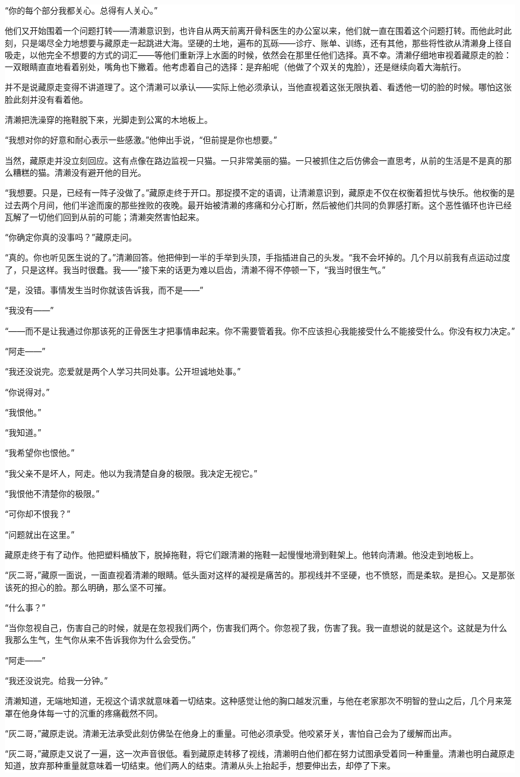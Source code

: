 “你的每个部分我都关心。总得有人关心。”

他们又开始围着一个问题打转——清濑意识到，也许自从两天前离开骨科医生的办公室以来，他们就一直在围着这个问题打转。而他此时此刻，只是竭尽全力地想要与藏原走一起跳进大海。坚硬的土地，遍布的瓦砾——诊疗、账单、训练，还有其他，那些将性欲从清濑身上径自吸走，以他完全不想要的方式的词汇——等他们重新浮上水面的时候，依然会在那里任他们选择。真不幸。清濑仔细地审视着藏原走的脸：一双眼睛直直地看着别处，嘴角也下撇着。他考虑着自己的选择：是弃船呢（他做了个双关的鬼脸），还是继续向着大海航行。

并不是说藏原走变得不讲道理了。这个清濑可以承认——实际上他必须承认，当他直视着这张无限执着、看透他一切的脸的时候。哪怕这张脸此刻并没有看着他。

清濑把洗澡穿的拖鞋脱下来，光脚走到公寓的木地板上。

“我想对你的好意和耐心表示一些感激。”他伸出手说，“但前提是你也想要。”

当然，藏原走并没立刻回应。这有点像在路边监视一只猫。一只非常美丽的猫。一只被抓住之后仿佛会一直思考，从前的生活是不是真的那么糟糕的猫。清濑没有避开他的目光。

“我想要。只是，已经有一阵子没做了。”藏原走终于开口。那捉摸不定的语调，让清濑意识到，藏原走不仅在权衡着担忧与快乐。他权衡的是过去两个月间，他们半途而废的那些挫败的夜晚。最开始被清濑的疼痛和分心打断，然后被他们共同的负罪感打断。这个恶性循环也许已经瓦解了一切他们回到从前的可能；清濑突然害怕起来。

“你确定你真的没事吗？”藏原走问。

“真的。你也听见医生说的了。”清濑回答。他把伸到一半的手举到头顶，手指插进自己的头发。“我不会坏掉的。几个月以前我有点运动过度了，只是这样。我当时很蠢。我——”接下来的话更为难以启齿，清濑不得不停顿一下，“我当时很生气。”

“是，没错。事情发生当时你就该告诉我，而不是——”

“我没有——”

“——而不是让我通过你那该死的正骨医生才把事情串起来。你不需要管着我。你不应该担心我能接受什么不能接受什么。你没有权力决定。”

“阿走——”

“我还没说完。恋爱就是两个人学习共同处事。公开坦诚地处事。”

“你说得对。”

“我恨他。”

“我知道。”

“我希望你也恨他。”

“我父亲不是坏人，阿走。他以为我清楚自身的极限。我决定无视它。”

“我恨他不清楚你的极限。”

“可你却不恨我？”

“问题就出在这里。”

藏原走终于有了动作。他把塑料桶放下，脱掉拖鞋，将它们跟清濑的拖鞋一起慢慢地滑到鞋架上。他转向清濑。他没走到地板上。

“灰二哥，”藏原一面说，一面直视着清濑的眼睛。低头面对这样的凝视是痛苦的。那视线并不坚硬，也不愤怒，而是柔软。是担心。又是那张该死的担心的脸。那么明确，那么坚不可摧。

“什么事？”

“当你忽视自己，伤害自己的时候，就是在忽视我们两个，伤害我们两个。你忽视了我，伤害了我。我一直想说的就是这个。这就是为什么我那么生气，生气你从来不告诉我你为什么会受伤。”

“阿走——”

“我还没说完。给我一分钟。”

清濑知道，无端地知道，无视这个请求就意味着一切结束。这种感觉让他的胸口越发沉重，与他在老家那次不明智的登山之后，几个月来笼罩在他身体每一寸的沉重的疼痛截然不同。

“灰二哥，”藏原走说。清濑无法承受此刻仿佛坠在他身上的重量。可他必须承受。他咬紧牙关，害怕自己会为了缓解而出声。

“灰二哥，”藏原走又说了一遍，这一次声音很低。看到藏原走转移了视线，清濑明白他们都在努力试图承受着同一种重量。清濑也明白藏原走知道，放弃那种重量就意味着一切结束。他们两人的结束。清濑从头上抬起手，想要伸出去，却停了下来。
